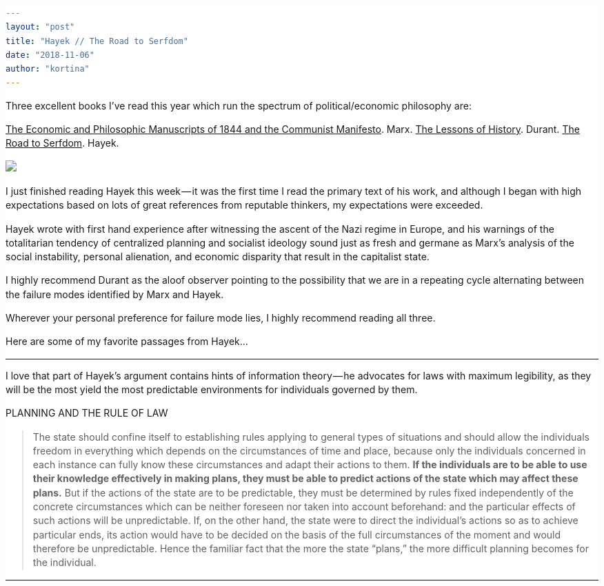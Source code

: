 ```yaml
---
layout: "post"
title: "Hayek // The Road to Serfdom"
date: "2018-11-06"
author: "kortina"
---
```



Three excellent books I’ve read this year which run the spectrum of political/economic philosophy are:

[The Economic and Philosophic Manuscripts of 1844 and the Communist Manifesto](https://www.amazon.com/Philosophic-Manuscripts-Communist-Manifesto-Philosophy-ebook/dp/B002G9TDYW/ref=tmm_kin_swatch_0?_encoding=UTF8&amp;qid=&amp;sr=). Marx.
[The Lessons of History](https://www.amazon.com/Lessons-History-Will-Durant/dp/143914995X). Durant.
[The Road to Serfdom](https://www.amazon.com/Road-Serfdom-Documents-Definitive-Collected-ebook/dp/B0048EJXCK/ref=tmm_kin_swatch_0?_encoding=UTF8&amp;qid=1541186433&amp;sr=1-1). Hayek.

![](https://cdn-images-1.medium.com/max/600/0*-XPfWhYv65csD3zz.jpg)

I just finished reading Hayek this week — it was the first time I read the primary text of his work, and although I began with high expectations based on lots of great references from reputable thinkers, my expectations were exceeded.

Hayek wrote with first hand experience after witnessing the ascent of the Nazi regime in Europe, and his warnings of the totalitarian tendency of centralized planning and socialist ideology sound just as fresh and germane as Marx’s analysis of the social instability, personal alienation, and economic disparity that result in the capitalist state.

I highly recommend Durant as the aloof observer pointing to the possibility that we are in a repeating cycle alternating between the failure modes identified by Marx and Hayek.

Wherever your personal preference for failure mode lies, I highly recommend reading all three.

Here are some of my favorite passages from Hayek…

---

I love that part of Hayek’s argument contains hints of information theory — he advocates for laws with maximum legibility, as they will be the most yield the most predictable environments for individuals governed by them.

PLANNING AND THE RULE OF LAW

> The state should confine itself to establishing rules applying to general types of situations and should allow the individuals freedom in everything which depends on the circumstances of time and place, because only the individuals concerned in each instance can fully know these circumstances and adapt their actions to them. **If the individuals are to be able to use their knowledge effectively in making plans, they must be able to predict actions of the state which may affect these plans.** But if the actions of the state are to be predictable, they must be determined by rules fixed independently of the concrete circumstances which can be neither foreseen nor taken into account beforehand: and the particular effects of such actions will be unpredictable. If, on the other hand, the state were to direct the individual’s actions so as to achieve particular ends, its action would have to be decided on the basis of the full circumstances of the moment and would therefore be unpredictable. Hence the familiar fact that the more the state “plans,” the more difficult planning becomes for the individual.

---
